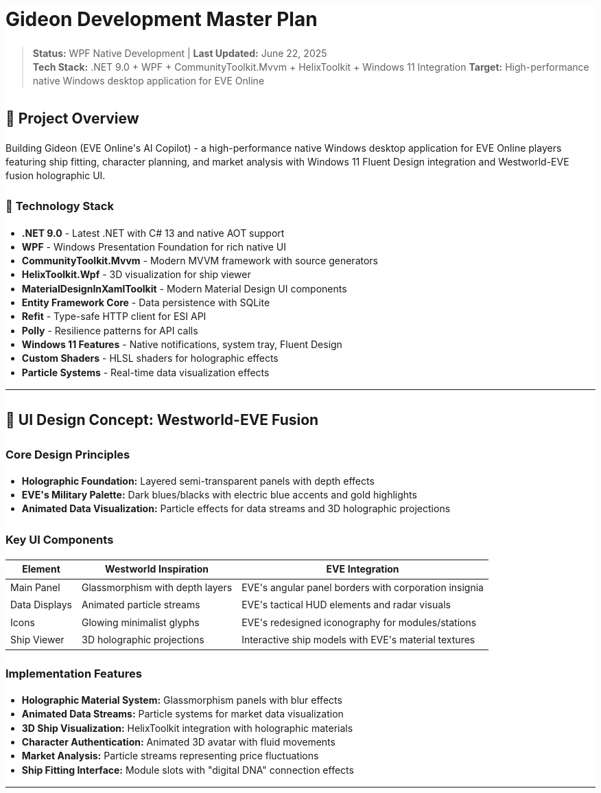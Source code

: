# Gideon Development Master Plan

> **Status:** WPF Native Development | **Last Updated:** June 22, 2025  
> **Tech Stack:** .NET 9.0 + WPF + CommunityToolkit.Mvvm + HelixToolkit + Windows 11 Integration
> **Target:** High-performance native Windows desktop application for EVE Online

## 🎯 Project Overview

Building Gideon (EVE Online's AI Copilot) - a high-performance native Windows desktop application for EVE Online players featuring ship fitting, character planning, and market analysis with Windows 11 Fluent Design integration and Westworld-EVE fusion holographic UI.

### 🚀 **Technology Stack**
- **.NET 9.0** - Latest .NET with C# 13 and native AOT support
- **WPF** - Windows Presentation Foundation for rich native UI
- **CommunityToolkit.Mvvm** - Modern MVVM framework with source generators
- **HelixToolkit.Wpf** - 3D visualization for ship viewer
- **MaterialDesignInXamlToolkit** - Modern Material Design UI components
- **Entity Framework Core** - Data persistence with SQLite
- **Refit** - Type-safe HTTP client for ESI API
- **Polly** - Resilience patterns for API calls
- **Windows 11 Features** - Native notifications, system tray, Fluent Design
- **Custom Shaders** - HLSL shaders for holographic effects
- **Particle Systems** - Real-time data visualization effects

---

## 🎨 UI Design Concept: Westworld-EVE Fusion

### **Core Design Principles**
- **Holographic Foundation:** Layered semi-transparent panels with depth effects
- **EVE's Military Palette:** Dark blues/blacks with electric blue accents and gold highlights
- **Animated Data Visualization:** Particle effects for data streams and 3D holographic projections

### **Key UI Components**
| Element | Westworld Inspiration | EVE Integration |
|---------|----------------------|-----------------|
| Main Panel | Glassmorphism with depth layers | EVE's angular panel borders with corporation insignia |
| Data Displays | Animated particle streams | EVE's tactical HUD elements and radar visuals |
| Icons | Glowing minimalist glyphs | EVE's redesigned iconography for modules/stations |
| Ship Viewer | 3D holographic projections | Interactive ship models with EVE's material textures |

### **Implementation Features**
- **Holographic Material System:** Glassmorphism panels with blur effects
- **Animated Data Streams:** Particle systems for market data visualization
- **3D Ship Visualization:** HelixToolkit integration with holographic materials
- **Character Authentication:** Animated 3D avatar with fluid movements
- **Market Analysis:** Particle streams representing price fluctuations
- **Ship Fitting Interface:** Module slots with "digital DNA" connection effects

---